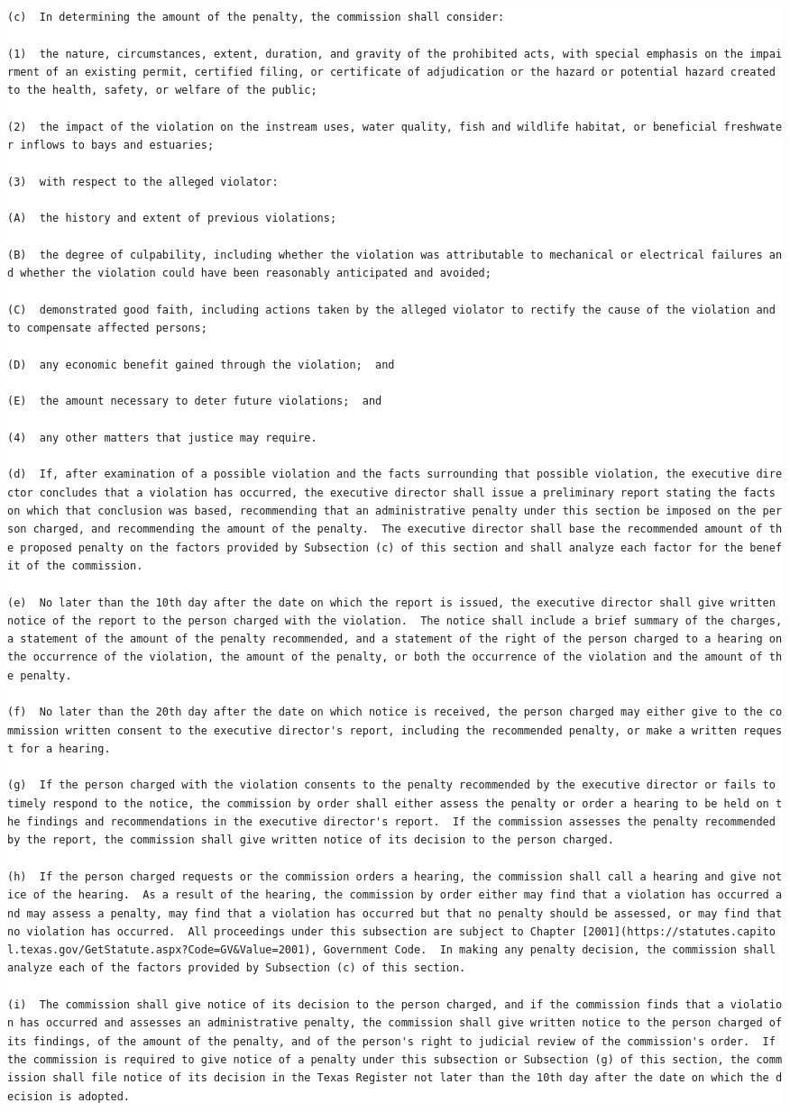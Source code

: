    (c)  In determining the amount of the penalty, the commission shall consider:
    
    (1)  the nature, circumstances, extent, duration, and gravity of the prohibited acts, with special emphasis on the impairment of an existing permit, certified filing, or certificate of adjudication or the hazard or potential hazard created to the health, safety, or welfare of the public;
    
    (2)  the impact of the violation on the instream uses, water quality, fish and wildlife habitat, or beneficial freshwater inflows to bays and estuaries;
    
    (3)  with respect to the alleged violator:
    
    (A)  the history and extent of previous violations;
    
    (B)  the degree of culpability, including whether the violation was attributable to mechanical or electrical failures and whether the violation could have been reasonably anticipated and avoided;
    
    (C)  demonstrated good faith, including actions taken by the alleged violator to rectify the cause of the violation and to compensate affected persons;
    
    (D)  any economic benefit gained through the violation;  and
    
    (E)  the amount necessary to deter future violations;  and
    
    (4)  any other matters that justice may require.
    
    (d)  If, after examination of a possible violation and the facts surrounding that possible violation, the executive director concludes that a violation has occurred, the executive director shall issue a preliminary report stating the facts on which that conclusion was based, recommending that an administrative penalty under this section be imposed on the person charged, and recommending the amount of the penalty.  The executive director shall base the recommended amount of the proposed penalty on the factors provided by Subsection (c) of this section and shall analyze each factor for the benefit of the commission.
    
    (e)  No later than the 10th day after the date on which the report is issued, the executive director shall give written notice of the report to the person charged with the violation.  The notice shall include a brief summary of the charges, a statement of the amount of the penalty recommended, and a statement of the right of the person charged to a hearing on the occurrence of the violation, the amount of the penalty, or both the occurrence of the violation and the amount of the penalty.
    
    (f)  No later than the 20th day after the date on which notice is received, the person charged may either give to the commission written consent to the executive director's report, including the recommended penalty, or make a written request for a hearing.
    
    (g)  If the person charged with the violation consents to the penalty recommended by the executive director or fails to timely respond to the notice, the commission by order shall either assess the penalty or order a hearing to be held on the findings and recommendations in the executive director's report.  If the commission assesses the penalty recommended by the report, the commission shall give written notice of its decision to the person charged.
    
    (h)  If the person charged requests or the commission orders a hearing, the commission shall call a hearing and give notice of the hearing.  As a result of the hearing, the commission by order either may find that a violation has occurred and may assess a penalty, may find that a violation has occurred but that no penalty should be assessed, or may find that no violation has occurred.  All proceedings under this subsection are subject to Chapter [2001](https://statutes.capitol.texas.gov/GetStatute.aspx?Code=GV&Value=2001), Government Code.  In making any penalty decision, the commission shall analyze each of the factors provided by Subsection (c) of this section.
    
    (i)  The commission shall give notice of its decision to the person charged, and if the commission finds that a violation has occurred and assesses an administrative penalty, the commission shall give written notice to the person charged of its findings, of the amount of the penalty, and of the person's right to judicial review of the commission's order.  If the commission is required to give notice of a penalty under this subsection or Subsection (g) of this section, the commission shall file notice of its decision in the Texas Register not later than the 10th day after the date on which the decision is adopted.
    